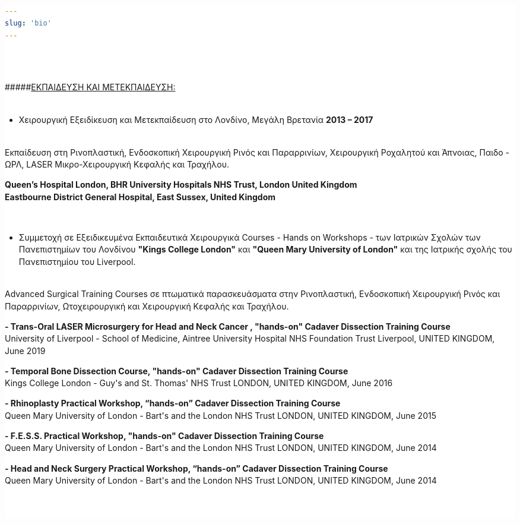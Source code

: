 ```yaml
---
slug: 'bio'
---
```

<br/>
<br/>

#####<u>ΕΚΠΑΙΔΕΥΣΗ ΚΑΙ ΜΕΤΕΚΠΑΙΔΕΥΣΗ:</u><br/><br/>
* Χειρουργική Εξειδίκευση και Μετεκπαίδευση στο Λονδίνο, Μεγάλη Βρετανία **2013 – 2017**<br/><br/>

Εκπαίδευση στη Ρινοπλαστική, Ενδοσκοπική Χειρουργική Ρινός και Παραρρινίων, Χειρουργική Ροχαλητού και Άπνοιας, Παιδο - ΩΡΛ, LASER Μικρο-Χειρουργική Κεφαλής και Τραχήλου.<br/>

**Queen’s Hospital London, BHR University Hospitals NHS Trust, London United Kingdom<br/>Eastbourne District General Hospital, East Sussex, United Kingdom**

<br/>


* Συμμετοχή σε Εξειδικευμένα Εκπαιδευτικά Χειρουργικά Courses - Hands on Workshops - των Ιατρικών Σχολών των Πανεπιστημίων του Λονδίνου **"Kings College London"** και **"Queen Mary University of London"** και της Ιατρικής σχολής του Πανεπιστημίου του Liverpool.<br/><br/>

Advanced Surgical Training Courses σε πτωματικά παρασκευάσματα στην Ρινοπλαστική, Ενδοσκοπική Χειρουργική Ρινός και Παραρρινίων, Ωτοχειρουργική και Χειρουργική Κεφαλής και Τραχήλου.

**- Trans-Oral LASER Microsurgery for Head and Neck Cancer , "hands-on" Cadaver Dissection Training Course**<br/>
    University of Liverpool - School of Medicine, Aintree University Hospital NHS Foundation Trust
    Liverpool, UNITED KINGDOM, June 2019

**- Temporal Bone Dissection Course, "hands-on" Cadaver Dissection Training Course**<br/>
Kings College London - Guy's and St. Thomas' NHS Trust
LONDON, UNITED KINGDOM, June 2016

**- Rhinoplasty Practical Workshop, “hands-on” Cadaver Dissection Training Course**<br/>
Queen Mary University of London - Bart's and the London NHS Trust
LONDON, UNITED KINGDOM, June 2015

**- F.E.S.S. Practical Workshop, "hands-on" Cadaver Dissection Training Course**<br/>
Queen Mary University of London - Bart's and the London NHS Trust
LONDON, UNITED KINGDOM, June 2014

**- Head and Neck Surgery Practical Workshop, “hands-on” Cadaver Dissection Training Course**<br/>
Queen Mary University of London - Bart's and the London NHS Trust
LONDON, UNITED KINGDOM, June 2014

<br/>
<br/>
